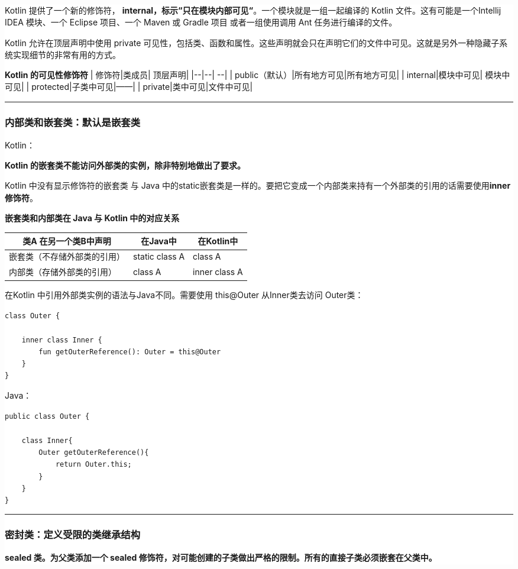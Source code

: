 Kotlin 提供了一个新的修饰符， **internal，标示“只在模块内部可见“**。一个模块就是一组一起编译的  Kotlin 文件。这有可能是一个Intellij IDEA 模块、一个 Eclipse  项目、一个 Maven 或 Gradle 项目 或者一组使用调用 Ant 任务进行编译的文件。

Kotlin 允许在顶层声明中使用 private 可见性，包括类、函数和属性。这些声明就会只在声明它们的文件中可见。这就是另外一种隐藏子系统实现细节的非常有用的方式。

**Kotlin 的可见性修饰符**
| 修饰符|类成员| 顶层声明|
|--|--| --|
| public（默认）|所有地方可见|所有地方可见|
| internal|模块中可见| 模块中可见|
| protected|子类中可见|——|
| private|类中可见|文件中可见|

---
### 内部类和嵌套类：默认是嵌套类
Kotlin：

**Kotlin 的嵌套类不能访问外部类的实例，除非特别地做出了要求。**

Kotlin 中没有显示修饰符的嵌套类 与 Java 中的static嵌套类是一样的。要把它变成一个内部类来持有一个外部类的引用的话需要使用**inner修饰符**。

**嵌套类和内部类在 Java 与 Kotlin 中的对应关系**

| 类A 在另一个类B中声明|在Java中| 在Kotlin中|
|--|--| --|
| 嵌套类（不存储外部类的引用）|static class A|class A
| 内部类（存储外部类的引用）| class A|inner class A|

在Kotlin 中引用外部类实例的语法与Java不同。需要使用 this@Outer 从Inner类去访问 Outer类：

```
class Outer {

    inner class Inner {
        fun getOuterReference(): Outer = this@Outer
    }
}
```
Java：

```
public class Outer {
    
    class Inner{
        Outer getOuterReference(){
            return Outer.this;
        }
    }
}
```
---
### 密封类：定义受限的类继承结构
**sealed 类。为父类添加一个 sealed 修饰符，对可能创建的子类做出严格的限制。所有的直接子类必须嵌套在父类中。**
